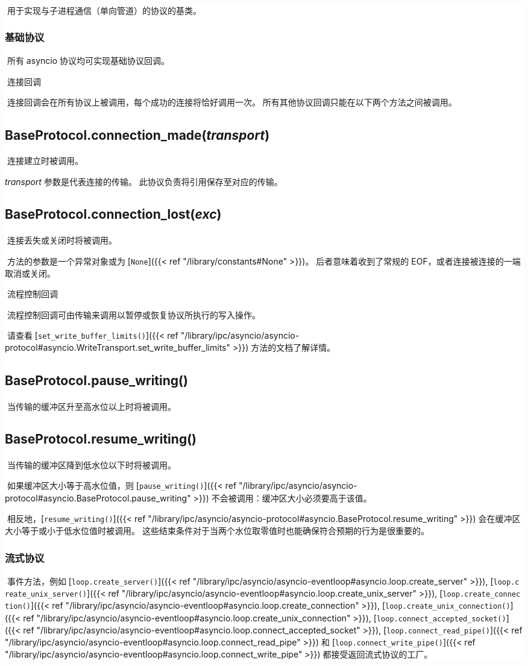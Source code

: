 ​	用于实现与子进程通信（单向管道）的协议的基类。

### 基础协议

​	所有 asyncio 协议均可实现基础协议回调。

​	连接回调

​	连接回调会在所有协议上被调用，每个成功的连接将恰好调用一次。 所有其他协议回调只能在以下两个方法之间被调用。

## BaseProtocol.**connection_made**(*transport*)

​	连接建立时被调用。

*transport* 参数是代表连接的传输。 此协议负责将引用保存至对应的传输。

## BaseProtocol.**connection_lost**(*exc*)

​	连接丢失或关闭时将被调用。

​	方法的参数是一个异常对象或为 [`None`]({{< ref "/library/constants#None" >}})。 后者意味着收到了常规的 EOF，或者连接被连接的一端取消或关闭。

​	流程控制回调

​	流程控制回调可由传输来调用以暂停或恢复协议所执行的写入操作。

​	请查看 [`set_write_buffer_limits()`]({{< ref "/library/ipc/asyncio/asyncio-protocol#asyncio.WriteTransport.set_write_buffer_limits" >}}) 方法的文档了解详情。

## BaseProtocol.**pause_writing**()

​	当传输的缓冲区升至高水位以上时将被调用。

## BaseProtocol.**resume_writing**()

​	当传输的缓冲区降到低水位以下时将被调用。

​	如果缓冲区大小等于高水位值，则 [`pause_writing()`]({{< ref "/library/ipc/asyncio/asyncio-protocol#asyncio.BaseProtocol.pause_writing" >}}) 不会被调用：缓冲区大小必须要高于该值。

​	相反地，[`resume_writing()`]({{< ref "/library/ipc/asyncio/asyncio-protocol#asyncio.BaseProtocol.resume_writing" >}}) 会在缓冲区大小等于或小于低水位值时被调用。 这些结束条件对于当两个水位取零值时也能确保符合预期的行为是很重要的。

### 流式协议

​	事件方法，例如 [`loop.create_server()`]({{< ref "/library/ipc/asyncio/asyncio-eventloop#asyncio.loop.create_server" >}}), [`loop.create_unix_server()`]({{< ref "/library/ipc/asyncio/asyncio-eventloop#asyncio.loop.create_unix_server" >}}), [`loop.create_connection()`]({{< ref "/library/ipc/asyncio/asyncio-eventloop#asyncio.loop.create_connection" >}}), [`loop.create_unix_connection()`]({{< ref "/library/ipc/asyncio/asyncio-eventloop#asyncio.loop.create_unix_connection" >}}), [`loop.connect_accepted_socket()`]({{< ref "/library/ipc/asyncio/asyncio-eventloop#asyncio.loop.connect_accepted_socket" >}}), [`loop.connect_read_pipe()`]({{< ref "/library/ipc/asyncio/asyncio-eventloop#asyncio.loop.connect_read_pipe" >}}) 和 [`loop.connect_write_pipe()`]({{< ref "/library/ipc/asyncio/asyncio-eventloop#asyncio.loop.connect_write_pipe" >}}) 都接受返回流式协议的工厂。
